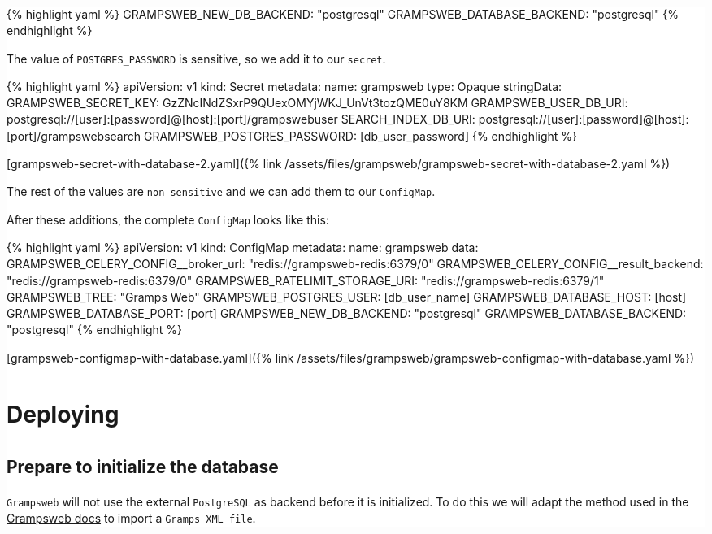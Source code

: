 {% highlight yaml %}
  GRAMPSWEB_NEW_DB_BACKEND: "postgresql"
  GRAMPSWEB_DATABASE_BACKEND: "postgresql"
{% endhighlight %}

The value of `POSTGRES_PASSWORD` is sensitive, so we add it to our `secret`.

{% highlight yaml %}
apiVersion: v1
kind: Secret
metadata:
  name: grampsweb
type: Opaque
stringData:
  GRAMPSWEB_SECRET_KEY: GzZNcINdZSxrP9QUexOMYjWKJ_UnVt3tozQME0uY8KM
  GRAMPSWEB_USER_DB_URI: postgresql://[user]:[password]@[host]:[port]/grampswebuser
  SEARCH_INDEX_DB_URI: postgresql://[user]:[password]@[host]:[port]/grampswebsearch
  GRAMPSWEB_POSTGRES_PASSWORD: [db_user_password]
{% endhighlight %}

[grampsweb-secret-with-database-2.yaml]({% link /assets/files/grampsweb/grampsweb-secret-with-database-2.yaml %})

The rest of the values are `non-sensitive` and we can add them to our `ConfigMap`.

After these additions, the complete `ConfigMap` looks like this:

{% highlight yaml %}
apiVersion: v1
kind: ConfigMap
metadata:
  name: grampsweb
data:
  GRAMPSWEB_CELERY_CONFIG__broker_url: "redis://grampsweb-redis:6379/0"
  GRAMPSWEB_CELERY_CONFIG__result_backend: "redis://grampsweb-redis:6379/0"
  GRAMPSWEB_RATELIMIT_STORAGE_URI: "redis://grampsweb-redis:6379/1"
  GRAMPSWEB_TREE: "Gramps Web"
  GRAMPSWEB_POSTGRES_USER: [db_user_name]
  GRAMPSWEB_DATABASE_HOST: [host]
  GRAMPSWEB_DATABASE_PORT: [port]
  GRAMPSWEB_NEW_DB_BACKEND: "postgresql"
  GRAMPSWEB_DATABASE_BACKEND: "postgresql"
{% endhighlight %}

[grampsweb-configmap-with-database.yaml]({% link /assets/files/grampsweb/grampsweb-configmap-with-database.yaml %})

# Deploying
## Prepare to initialize the database
`Grampsweb` will not use the external `PostgreSQL` as backend before it is initialized.
To  do this we will adapt the method used in the [Grampsweb docs](https://www.grampsweb.org/install_setup/postgres/#importing-a-gramps-family-tree) to import a `Gramps XML file`.
